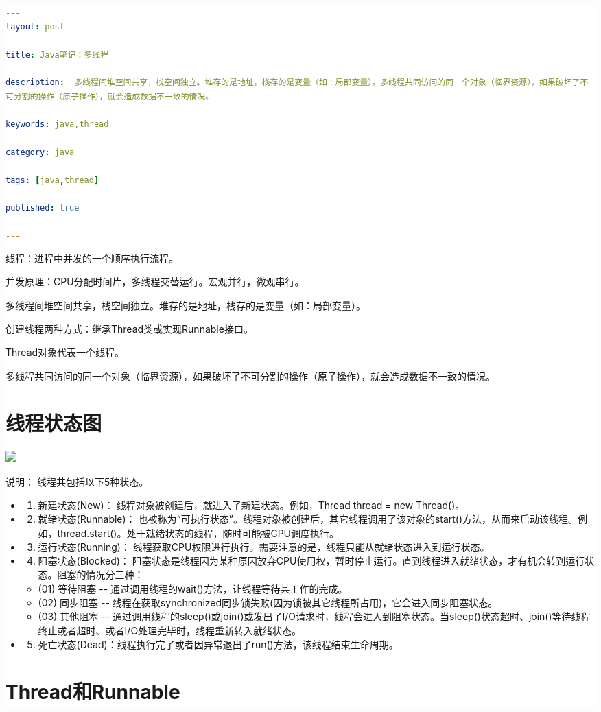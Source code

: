 ```yaml
---
layout: post

title: Java笔记：多线程

description:  多线程间堆空间共享，栈空间独立。堆存的是地址，栈存的是变量（如：局部变量）。多线程共同访问的同一个对象（临界资源），如果破坏了不可分割的操作（原子操作），就会造成数据不一致的情况。

keywords: java,thread

category: java

tags: [java,thread]

published: true

---
```


线程：进程中并发的一个顺序执行流程。

并发原理：CPU分配时间片，多线程交替运行。宏观并行，微观串行。

多线程间堆空间共享，栈空间独立。堆存的是地址，栈存的是变量（如：局部变量）。

创建线程两种方式：继承Thread类或实现Runnable接口。

Thread对象代表一个线程。

多线程共同访问的同一个对象（临界资源），如果破坏了不可分割的操作（原子操作），就会造成数据不一致的情况。


# 线程状态图

 ![](http://javachen-rs.qiniudn.com/images/2014/thread-state.jpg)

 说明：
线程共包括以下5种状态。

- 1. 新建状态(New)： 线程对象被创建后，就进入了新建状态。例如，Thread thread = new Thread()。
- 2. 就绪状态(Runnable)： 也被称为“可执行状态”。线程对象被创建后，其它线程调用了该对象的start()方法，从而来启动该线程。例如，thread.start()。处于就绪状态的线程，随时可能被CPU调度执行。
- 3. 运行状态(Running)： 线程获取CPU权限进行执行。需要注意的是，线程只能从就绪状态进入到运行状态。
- 4. 阻塞状态(Blocked)： 阻塞状态是线程因为某种原因放弃CPU使用权，暂时停止运行。直到线程进入就绪状态，才有机会转到运行状态。阻塞的情况分三种：
  - (01) 等待阻塞 -- 通过调用线程的wait()方法，让线程等待某工作的完成。
  - (02) 同步阻塞 -- 线程在获取synchronized同步锁失败(因为锁被其它线程所占用)，它会进入同步阻塞状态。
  - (03) 其他阻塞 -- 通过调用线程的sleep()或join()或发出了I/O请求时，线程会进入到阻塞状态。当sleep()状态超时、join()等待线程终止或者超时、或者I/O处理完毕时，线程重新转入就绪状态。
- 5. 死亡状态(Dead)：线程执行完了或者因异常退出了run()方法，该线程结束生命周期。

# Thread和Runnable
